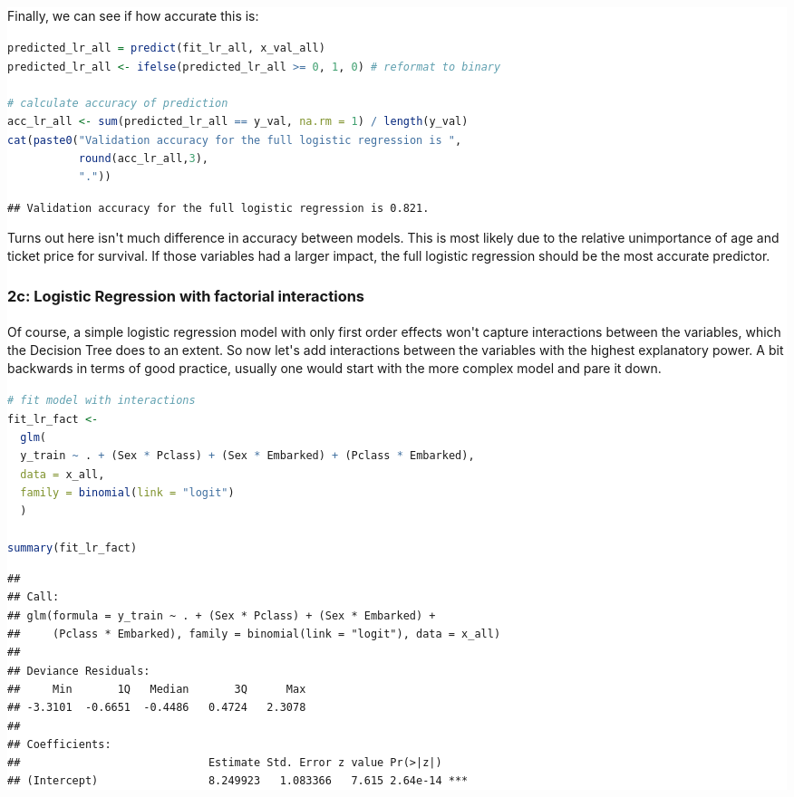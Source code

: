 Finally, we can see if how accurate this is:

``` r
predicted_lr_all = predict(fit_lr_all, x_val_all) 
predicted_lr_all <- ifelse(predicted_lr_all >= 0, 1, 0) # reformat to binary

# calculate accuracy of prediction
acc_lr_all <- sum(predicted_lr_all == y_val, na.rm = 1) / length(y_val)
cat(paste0("Validation accuracy for the full logistic regression is ",
           round(acc_lr_all,3), 
           "."))
```

    ## Validation accuracy for the full logistic regression is 0.821.

Turns out here isn't much difference in accuracy between models. This is most likely due to the relative unimportance of age and ticket price for survival. If those variables had a larger impact, the full logistic regression should be the most accurate predictor.

### 2c: Logistic Regression with factorial interactions

Of course, a simple logistic regression model with only first order effects won't capture interactions between the variables, which the Decision Tree does to an extent. So now let's add interactions between the variables with the highest explanatory power. A bit backwards in terms of good practice, usually one would start with the more complex model and pare it down.

``` r
# fit model with interactions
fit_lr_fact <-
  glm(
  y_train ~ . + (Sex * Pclass) + (Sex * Embarked) + (Pclass * Embarked),
  data = x_all,
  family = binomial(link = "logit")
  )

summary(fit_lr_fact)
```

    ## 
    ## Call:
    ## glm(formula = y_train ~ . + (Sex * Pclass) + (Sex * Embarked) + 
    ##     (Pclass * Embarked), family = binomial(link = "logit"), data = x_all)
    ## 
    ## Deviance Residuals: 
    ##     Min       1Q   Median       3Q      Max  
    ## -3.3101  -0.6651  -0.4486   0.4724   2.3078  
    ## 
    ## Coefficients:
    ##                             Estimate Std. Error z value Pr(>|z|)    
    ## (Intercept)                 8.249923   1.083366   7.615 2.64e-14 ***